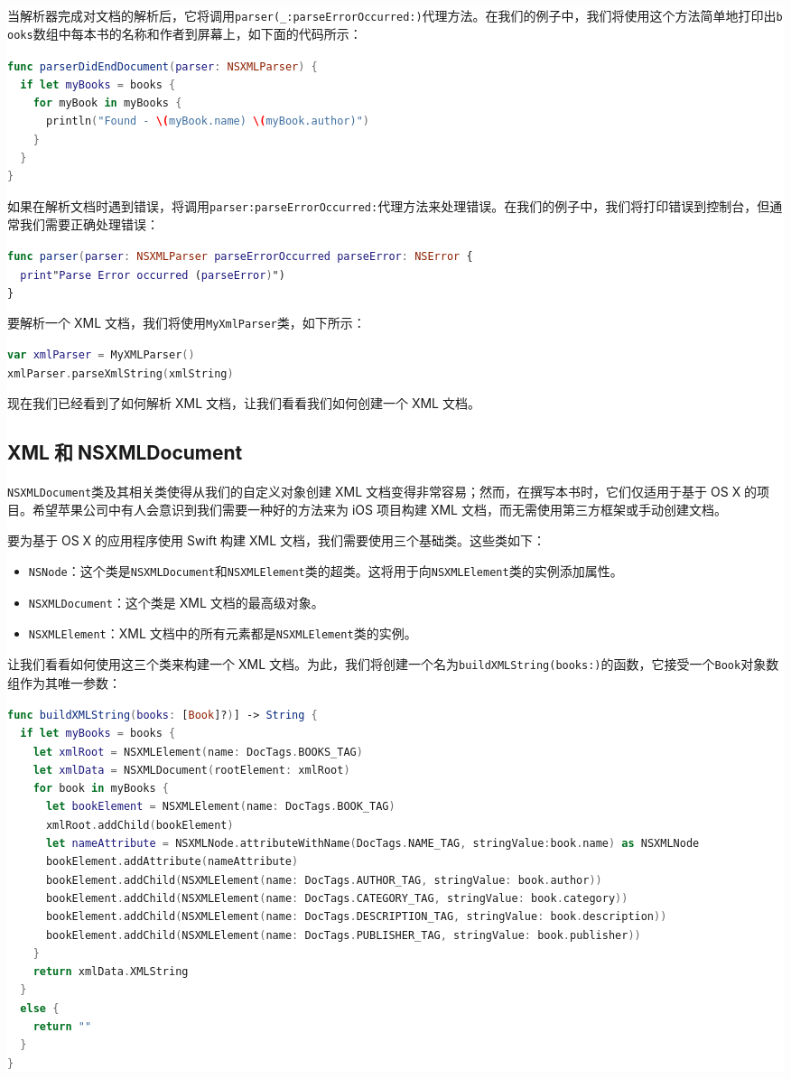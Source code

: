 
当解析器完成对文档的解析后，它将调用`parser(_:parseErrorOccurred:)`代理方法。在我们的例子中，我们将使用这个方法简单地打印出`books`数组中每本书的名称和作者到屏幕上，如下面的代码所示：

```swift
func parserDidEndDocument(parser: NSXMLParser) {
  if let myBooks = books {
    for myBook in myBooks {
      println("Found - \(myBook.name) \(myBook.author)")
    }
  }
}
```

如果在解析文档时遇到错误，将调用`parser:parseErrorOccurred:`代理方法来处理错误。在我们的例子中，我们将打印错误到控制台，但通常我们需要正确处理错误：

```swift
func parser(parser: NSXMLParser parseErrorOccurred parseError: NSError {
  print"Parse Error occurred (parseError)")
}
```

要解析一个 XML 文档，我们将使用`MyXmlParser`类，如下所示：

```swift
var xmlParser = MyXMLParser()
xmlParser.parseXmlString(xmlString)
```

现在我们已经看到了如何解析 XML 文档，让我们看看我们如何创建一个 XML 文档。

## XML 和 NSXMLDocument

`NSXMLDocument`类及其相关类使得从我们的自定义对象创建 XML 文档变得非常容易；然而，在撰写本书时，它们仅适用于基于 OS X 的项目。希望苹果公司中有人会意识到我们需要一种好的方法来为 iOS 项目构建 XML 文档，而无需使用第三方框架或手动创建文档。

要为基于 OS X 的应用程序使用 Swift 构建 XML 文档，我们需要使用三个基础类。这些类如下：

+   `NSNode`：这个类是`NSXMLDocument`和`NSXMLElement`类的超类。这将用于向`NSXMLElement`类的实例添加属性。

+   `NSXMLDocument`：这个类是 XML 文档的最高级对象。

+   `NSXMLElement`：XML 文档中的所有元素都是`NSXMLElement`类的实例。

让我们看看如何使用这三个类来构建一个 XML 文档。为此，我们将创建一个名为`buildXMLString(books:)`的函数，它接受一个`Book`对象数组作为其唯一参数：

```swift
func buildXMLString(books: [Book]?)] -> String {
  if let myBooks = books {
    let xmlRoot = NSXMLElement(name: DocTags.BOOKS_TAG)
    let xmlData = NSXMLDocument(rootElement: xmlRoot)
    for book in myBooks {
      let bookElement = NSXMLElement(name: DocTags.BOOK_TAG)
      xmlRoot.addChild(bookElement)
      let nameAttribute = NSXMLNode.attributeWithName(DocTags.NAME_TAG, stringValue:book.name) as NSXMLNode
      bookElement.addAttribute(nameAttribute)
      bookElement.addChild(NSXMLElement(name: DocTags.AUTHOR_TAG, stringValue: book.author))
      bookElement.addChild(NSXMLElement(name: DocTags.CATEGORY_TAG, stringValue: book.category))
      bookElement.addChild(NSXMLElement(name: DocTags.DESCRIPTION_TAG, stringValue: book.description))
      bookElement.addChild(NSXMLElement(name: DocTags.PUBLISHER_TAG, stringValue: book.publisher))
    }
    return xmlData.XMLString
  }
  else {
    return ""
  }
}
```
